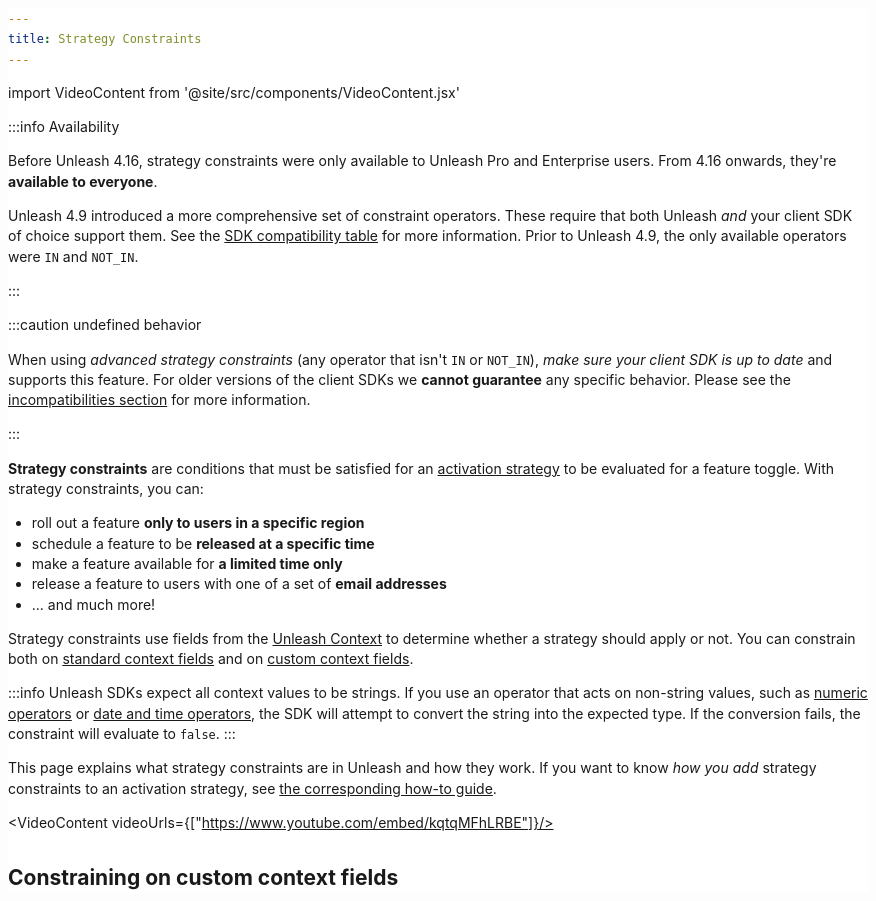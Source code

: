 ```yaml
---
title: Strategy Constraints
---
```

import VideoContent from '@site/src/components/VideoContent.jsx'

:::info Availability

Before Unleash 4.16, strategy constraints were only available to Unleash Pro and Enterprise users. From 4.16 onwards, they're **available to everyone**.


Unleash 4.9 introduced a more comprehensive set of constraint operators. These require that both Unleash *and* your client SDK of choice support them. See the [SDK compatibility table](../reference/sdks/index.md#strategy-constraints) for more information. Prior to Unleash 4.9, the only available operators were `IN` and `NOT_IN`.

:::

:::caution undefined behavior

When using _advanced strategy constraints_ (any operator that isn't `IN` or `NOT_IN`), *make sure your client SDK is up to date* and supports this feature. For older versions of the client SDKs we **cannot guarantee** any specific behavior. Please see the [incompatibilities section](#incompatibilities) for more information.

:::

**Strategy constraints** are conditions that must be satisfied for an [activation strategy](../reference/activation-strategies) to be evaluated for a feature toggle.
With strategy constraints, you can:
- roll out a feature **only to users in a specific region**
- schedule a feature to be **released at a specific time**
- make a feature available for **a limited time only**
- release a feature to users with one of a set of **email addresses**
- ... and much more!

Strategy constraints use fields from the [Unleash Context](../reference/unleash-context) to determine whether a strategy should apply or not.
You can constrain both on [standard context fields](../reference/unleash-context#structure) and on [custom context fields](../reference/unleash-context#custom-context-fields).

:::info
Unleash SDKs expect all context values to be strings. If you use an operator that acts on non-string values, such as [numeric operators](#numeric-operators) or [date and time operators](#date-and-time-operators), the SDK will attempt to convert the string into the expected type. If the conversion fails, the constraint will evaluate to `false`.
:::

This page explains what strategy constraints are in Unleash and how they work. If you want to know *how you add* strategy constraints to an activation strategy, see [the corresponding how-to guide](../how-to/how-to-add-strategy-constraints.md "how to add strategy constraints").

<VideoContent videoUrls={["https://www.youtube.com/embed/kqtqMFhLRBE"]}/>


## Constraining on custom context fields


[^1]: `userScore` is not a default Unleash field, but can be added as a [custom context field](../reference/unleash-context#custom-context-fields).